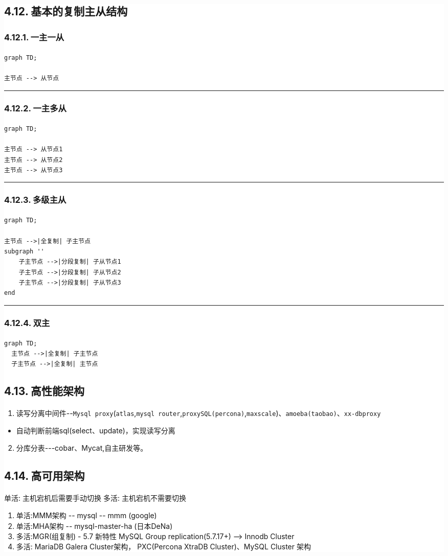 ## 4.12. 基本的复制主从结构 
### 4.12.1. 一主一从
```mermaid
graph TD;

主节点 --> 从节点
```
--- 
### 4.12.2. 一主多从 
```mermaid
graph TD;

主节点 --> 从节点1
主节点 --> 从节点2
主节点 --> 从节点3
```
--- 
### 4.12.3. 多级主从
```mermaid
graph TD;

主节点 -->|全复制| 子主节点 
subgraph '' 
    子主节点 -->|分段复制| 子从节点1
    子主节点 -->|分段复制| 子从节点2
    子主节点 -->|分段复制| 子从节点3
end
```
--- 
### 4.12.4. 双主 
```mermaid
graph TD;
  主节点 -->|全复制| 子主节点 
  子主节点 -->|全复制| 主节点  
```

## 4.13. 高性能架构 
1. 读写分离中间件--`Mysql proxy`(`atlas`,`mysql router`,`proxySQL(percona)`,`maxscale`)、`amoeba(taobao)`、`xx-dbproxy`
  - 自动判断前端sql(select、update)，实现读写分离 
2. 分库分表---cobar、Mycat,自主研发等。
## 4.14. 高可用架构
单活: 主机宕机后需要手动切换
多活: 主机宕机不需要切换
1. 单活:MMM架构 -- mysql -- mmm (google)
2. 单活:MHA架构 -- mysql-master-ha (日本DeNa)
3. 多活:MGR(组复制) - 5.7 新特性  MySQL Group replication(5.7.17+)  --> Innodb Cluster 
4. 多活: MariaDB Galera Cluster架构， PXC(Percona XtraDB Cluster)、MySQL Cluster 架构


